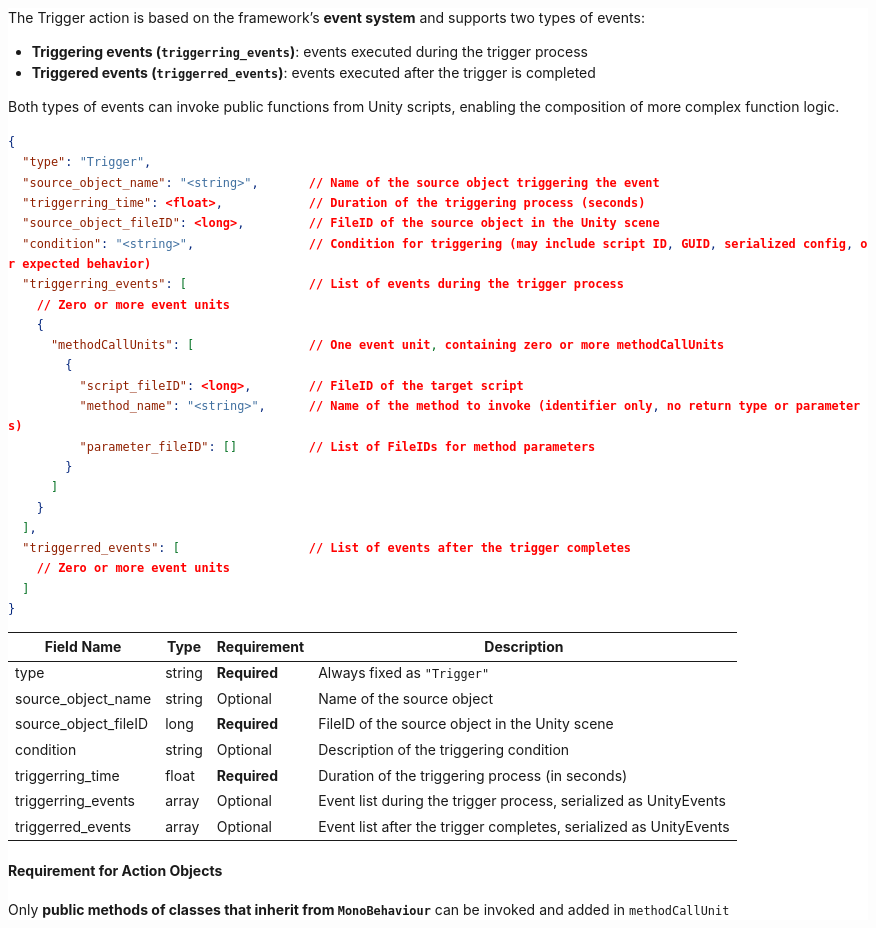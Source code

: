 The Trigger action is based on the framework’s **event system** and supports two types of events:

- **Triggering events (`triggerring_events`)**: events executed during the trigger process
- **Triggered events (`triggerred_events`)**: events executed after the trigger is completed

Both types of events can invoke public functions from Unity scripts, enabling the composition of more complex function logic.

```json
{
  "type": "Trigger",
  "source_object_name": "<string>",       // Name of the source object triggering the event
  "triggerring_time": <float>,            // Duration of the triggering process (seconds)
  "source_object_fileID": <long>,         // FileID of the source object in the Unity scene
  "condition": "<string>",                // Condition for triggering (may include script ID, GUID, serialized config, or expected behavior)
  "triggerring_events": [                 // List of events during the trigger process
    // Zero or more event units
    {
      "methodCallUnits": [                // One event unit, containing zero or more methodCallUnits
        {
          "script_fileID": <long>,        // FileID of the target script
          "method_name": "<string>",      // Name of the method to invoke (identifier only, no return type or parameters)
          "parameter_fileID": []          // List of FileIDs for method parameters
        }
      ]
    }
  ],
  "triggerred_events": [                  // List of events after the trigger completes
    // Zero or more event units
  ]
}
```

| Field Name           | Type   | Requirement  | Description                                                  |
| -------------------- | ------ | ------------ | ------------------------------------------------------------ |
| type                 | string | **Required** | Always fixed as `"Trigger"`                                  |
| source_object_name   | string | Optional     | Name of the source object                                    |
| source_object_fileID | long   | **Required** | FileID of the source object in the Unity scene               |
| condition            | string | Optional     | Description of the triggering condition                      |
| triggerring_time     | float  | **Required** | Duration of the triggering process (in seconds)              |
| triggerring_events   | array  | Optional     | Event list during the trigger process, serialized as UnityEvents |
| triggerred_events    | array  | Optional     | Event list after the trigger completes, serialized as UnityEvents |

#### Requirement for Action Objects

Only **public methods of classes that inherit from `MonoBehaviour`** can be invoked and added in `methodCallUnit`
